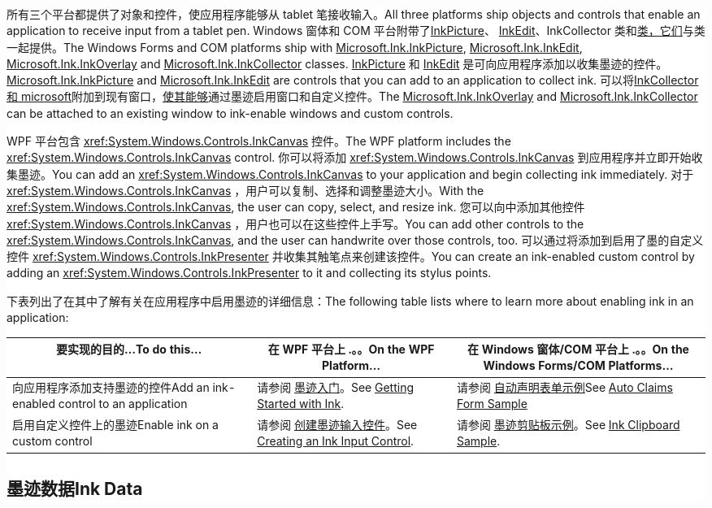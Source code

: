  <span data-ttu-id="01102-107">所有三个平台都提供了对象和控件，使应用程序能够从 tablet 笔接收输入。</span><span class="sxs-lookup"><span data-stu-id="01102-107">All three platforms ship objects and controls that enable an application to receive input from a tablet pen.</span></span>  <span data-ttu-id="01102-108">Windows 窗体和 COM 平台附带了[InkPicture](/previous-versions/dotnet/netframework-3.5/ms583740(v=vs.90))、 [InkEdit](/previous-versions/dotnet/netframework-3.5/ms552265(v=vs.90))、InkCollector 类和[类，它们](/previous-versions/dotnet/netframework-3.5/ms552322(v=vs.90))与[](/previous-versions/dotnet/netframework-3.5/ms583683(v=vs.90))类一起提供。</span><span class="sxs-lookup"><span data-stu-id="01102-108">The Windows Forms and COM platforms ship with [Microsoft.Ink.InkPicture](/previous-versions/dotnet/netframework-3.5/ms583740(v=vs.90)), [Microsoft.Ink.InkEdit](/previous-versions/dotnet/netframework-3.5/ms552265(v=vs.90)), [Microsoft.Ink.InkOverlay](/previous-versions/dotnet/netframework-3.5/ms552322(v=vs.90)) and [Microsoft.Ink.InkCollector](/previous-versions/dotnet/netframework-3.5/ms583683(v=vs.90)) classes.</span></span>  <span data-ttu-id="01102-109">[InkPicture](/previous-versions/dotnet/netframework-3.5/ms583740(v=vs.90)) 和 [InkEdit](/previous-versions/dotnet/netframework-3.5/ms552265(v=vs.90)) 是可向应用程序添加以收集墨迹的控件。</span><span class="sxs-lookup"><span data-stu-id="01102-109">[Microsoft.Ink.InkPicture](/previous-versions/dotnet/netframework-3.5/ms583740(v=vs.90)) and [Microsoft.Ink.InkEdit](/previous-versions/dotnet/netframework-3.5/ms552265(v=vs.90)) are controls that you can add to an application to collect ink.</span></span>  <span data-ttu-id="01102-110">可以将[InkCollector 和 microsoft](/previous-versions/dotnet/netframework-3.5/ms583683(v=vs.90))附加到现有窗口，[使其能够](/previous-versions/dotnet/netframework-3.5/ms552322(v=vs.90))通过墨迹启用窗口和自定义控件。</span><span class="sxs-lookup"><span data-stu-id="01102-110">The [Microsoft.Ink.InkOverlay](/previous-versions/dotnet/netframework-3.5/ms552322(v=vs.90)) and [Microsoft.Ink.InkCollector](/previous-versions/dotnet/netframework-3.5/ms583683(v=vs.90)) can be attached to an existing window to ink-enable windows and custom controls.</span></span>  
  
 <span data-ttu-id="01102-111">WPF 平台包含 <xref:System.Windows.Controls.InkCanvas> 控件。</span><span class="sxs-lookup"><span data-stu-id="01102-111">The WPF platform includes the <xref:System.Windows.Controls.InkCanvas> control.</span></span>  <span data-ttu-id="01102-112">你可以将添加 <xref:System.Windows.Controls.InkCanvas> 到应用程序并立即开始收集墨迹。</span><span class="sxs-lookup"><span data-stu-id="01102-112">You can add an <xref:System.Windows.Controls.InkCanvas> to your application and begin collecting ink immediately.</span></span> <span data-ttu-id="01102-113">对于 <xref:System.Windows.Controls.InkCanvas> ，用户可以复制、选择和调整墨迹大小。</span><span class="sxs-lookup"><span data-stu-id="01102-113">With the <xref:System.Windows.Controls.InkCanvas>, the user can copy, select, and resize ink.</span></span>  <span data-ttu-id="01102-114">您可以向中添加其他控件 <xref:System.Windows.Controls.InkCanvas> ，用户也可以在这些控件上手写。</span><span class="sxs-lookup"><span data-stu-id="01102-114">You can add other controls to the <xref:System.Windows.Controls.InkCanvas>, and the user can handwrite over those controls, too.</span></span>  <span data-ttu-id="01102-115">可以通过将添加到启用了墨的自定义控件 <xref:System.Windows.Controls.InkPresenter> 并收集其触笔点来创建该控件。</span><span class="sxs-lookup"><span data-stu-id="01102-115">You can create an ink-enabled custom control by adding an <xref:System.Windows.Controls.InkPresenter> to it and collecting its stylus points.</span></span>  
  
 <span data-ttu-id="01102-116">下表列出了在其中了解有关在应用程序中启用墨迹的详细信息：</span><span class="sxs-lookup"><span data-stu-id="01102-116">The following table lists where to learn more about enabling ink in an application:</span></span>  
  
|<span data-ttu-id="01102-117">要实现的目的…</span><span class="sxs-lookup"><span data-stu-id="01102-117">To do this…</span></span>|<span data-ttu-id="01102-118">在 WPF 平台上 .。。</span><span class="sxs-lookup"><span data-stu-id="01102-118">On the WPF Platform…</span></span>|<span data-ttu-id="01102-119">在 Windows 窗体/COM 平台上 .。。</span><span class="sxs-lookup"><span data-stu-id="01102-119">On the Windows Forms/COM Platforms…</span></span>|  
|-----------------|--------------------------|------------------------------------------|  
|<span data-ttu-id="01102-120">向应用程序添加支持墨迹的控件</span><span class="sxs-lookup"><span data-stu-id="01102-120">Add an ink-enabled control to an application</span></span>|<span data-ttu-id="01102-121">请参阅 [墨迹入门](getting-started-with-ink.md)。</span><span class="sxs-lookup"><span data-stu-id="01102-121">See [Getting Started with Ink](getting-started-with-ink.md).</span></span>|<span data-ttu-id="01102-122">请参阅 [自动声明表单示例](/windows/desktop/tablet/auto-claims-form-sample)</span><span class="sxs-lookup"><span data-stu-id="01102-122">See [Auto Claims Form Sample](/windows/desktop/tablet/auto-claims-form-sample)</span></span>|  
|<span data-ttu-id="01102-123">启用自定义控件上的墨迹</span><span class="sxs-lookup"><span data-stu-id="01102-123">Enable ink on a custom control</span></span>|<span data-ttu-id="01102-124">请参阅 [创建墨迹输入控件](creating-an-ink-input-control.md)。</span><span class="sxs-lookup"><span data-stu-id="01102-124">See [Creating an Ink Input Control](creating-an-ink-input-control.md).</span></span>|<span data-ttu-id="01102-125">请参阅 [墨迹剪贴板示例](/windows/desktop/tablet/ink-clipboard-sample)。</span><span class="sxs-lookup"><span data-stu-id="01102-125">See [Ink Clipboard Sample](/windows/desktop/tablet/ink-clipboard-sample).</span></span>|  
  
## <a name="ink-data"></a><span data-ttu-id="01102-126">墨迹数据</span><span class="sxs-lookup"><span data-stu-id="01102-126">Ink Data</span></span>  
